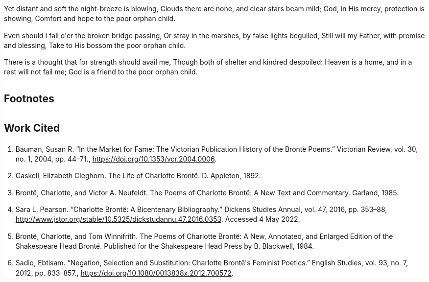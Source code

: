Yet distant and soft the night-breeze is blowing,
Clouds there are none, and clear stars beam mild;
God, in His mercy, protection is showing,
Comfort and hope to the poor orphan child.

Even should I fall o'er the broken bridge passing,
Or stray in the marshes, by false lights beguiled, 
Still will my Father, with promise and blessing,
Take to His bossom the poor orphan child.

There is a thought that for strength should avail me,
Though both of shelter and kindred despoiled:
Heaven is a home, and in a rest will not fail me;
God is a friend to the poor orphan child.

## Footnotes 

[^1]: This is not where the full poem ends. This is just the edition that is usually published. 

[^2]: Her language is also something that she purposfully tried to make sound masculine so that she could publish in peace without judgement from people for being a female writer. 

[^3]: Charlotte Brontë's language was always descriptive and world changing. She wanted to transport you to a different world. 

## Work Cited 


1. Bauman, Susan R. “In the Market for Fame: The Victorian Publication History of the Brontë Poems.” Victorian Review, vol. 30, no. 1, 2004, pp. 44–71., https://doi.org/10.1353/vcr.2004.0006. 

2. Gaskell, Elizabeth Cleghorn. The Life of Charlotte Brontë. D. Appleton, 1892. 

3. Brontë, Charlotte, and Victor A. Neufeldt. The Poems of Charlotte Brontë: A New Text and Commentary. Garland, 1985. 

4. Sara L. Pearson. “Charlotte Brontë: A Bicentenary Bibliography.” Dickens Studies Annual, vol. 47, 2016, pp. 353–88, http://www.jstor.org/stable/10.5325/dickstudannu.47.2016.0353. Accessed 4 May 2022.

5. Brontë, Charlotte, and Tom Winnifrith. The Poems of Charlotte Brontë: A New, Annotated, and Enlarged Edition of the Shakespeare Head Brontë. Published for the Shakespeare Head Press by B. Blackwell, 1984. 

6. Sadiq, Ebtisam. “Negation, Selection and Substitution: Charlotte Brontë's Feminist Poetics.” English Studies, vol. 93, no. 7, 2012, pp. 833–857., https://doi.org/10.1080/0013838x.2012.700572. 
